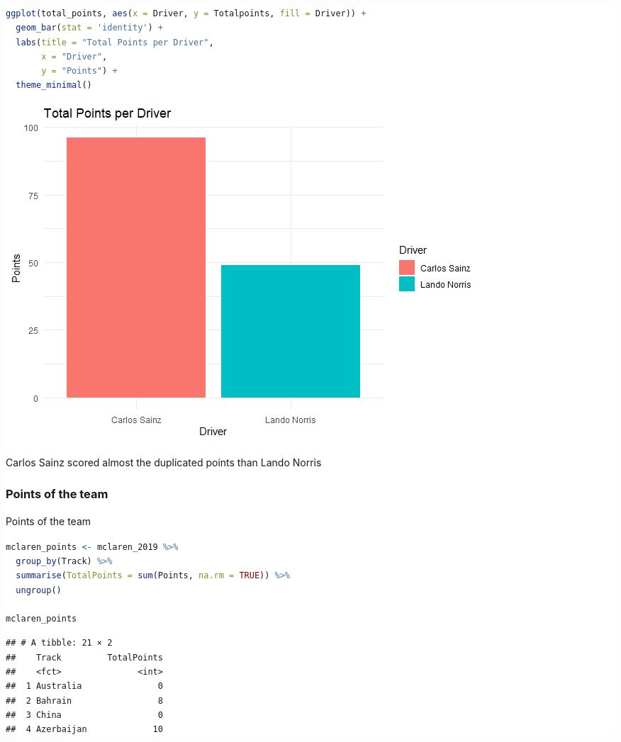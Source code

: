 ``` r
ggplot(total_points, aes(x = Driver, y = Totalpoints, fill = Driver)) +
  geom_bar(stat = 'identity') +
  labs(title = "Total Points per Driver", 
       x = "Driver",
       y = "Points") +
  theme_minimal()
```

![](Mclaren-2019-report_files/figure-gfm/unnamed-chunk-4-1.png)

Carlos Sainz scored almost the duplicated points than Lando Norris

### Points of the team

Points of the team

``` r
mclaren_points <- mclaren_2019 %>%
  group_by(Track) %>%
  summarise(TotalPoints = sum(Points, na.rm = TRUE)) %>%
  ungroup()

mclaren_points
```

    ## # A tibble: 21 × 2
    ##    Track         TotalPoints
    ##    <fct>               <int>
    ##  1 Australia               0
    ##  2 Bahrain                 8
    ##  3 China                   0
    ##  4 Azerbaijan             10